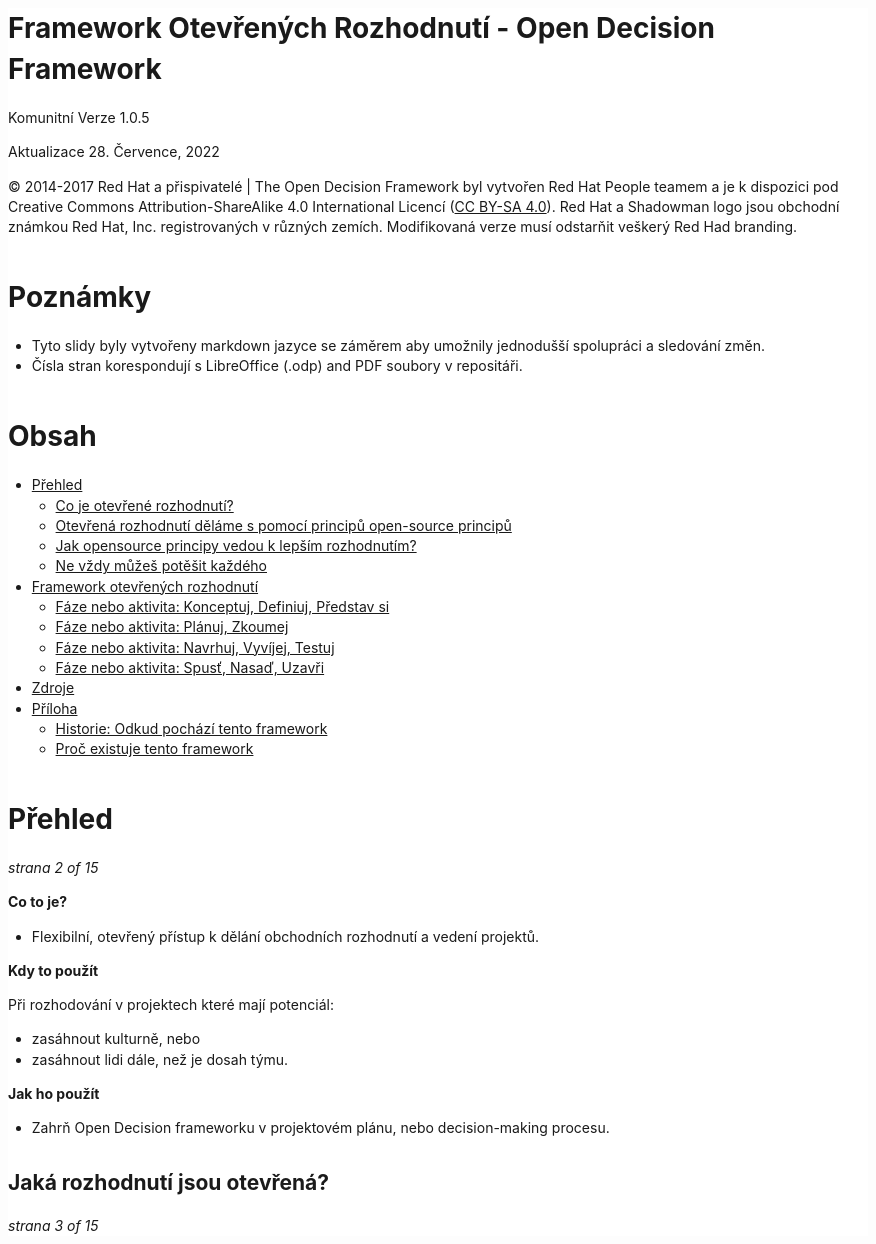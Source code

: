Framework Otevřených Rozhodnutí - Open Decision Framework
=========================================================
Komunitní Verze 1.0.5

Aktualizace 28. Července, 2022

© 2014-2017 Red Hat a přispivatelé | The Open Decision Framework byl vytvořen Red Hat People teamem a je k dispozici pod Creative Commons Attribution-ShareAlike 4.0 International Licencí ([CC BY-SA 4.0](https://creativecommons.org/licenses/by-sa/4.0/)). Red Hat a Shadowman logo jsou obchodní známkou Red Hat, Inc. registrovaných v různých zemích. Modifikovaná verze musí odstarňit veškerý Red Had branding.

Poznámky
=========

* Tyto slidy byly vytvořeny markdown jazyce se záměrem aby umožnily jednodušší spolupráci a sledování změn. 
* Čísla stran korespondují s LibreOffice (.odp) and PDF soubory v repositáři.

Obsah
===========================================================================
* [Přehled](#overview)
  * [Co je otevřené rozhodnutí?](#what-is-an-open-decision)
  * [Otevřená rozhodnutí děláme s pomocí principů open-source principů
](#open-decisions-are-made-using-open-source-principles)
  * [Jak opensource principy vedou k lepším rozhodnutím?](#how-open-source-principles-lead-to-better-decisions)
  * [Ne vždy můžeš potěšit každého](#ne-vždy-můžeš-potěšit-každého)
* [Framework otevřených rozhodnutí](#open-decision-framework-1)
  * [Fáze nebo aktivita: Konceptuj, Definiuj, Představ si](#phase-or-activity-concept-define-ideate)
  * [Fáze nebo aktivita: Plánuj, Zkoumej](#phase-or-activity-plan-research)
  * [Fáze nebo aktivita: Navrhuj, Vyvíjej, Testuj](#phase-or-activity-design-develop-test)
  * [Fáze nebo aktivita: Spusť, Nasaď, Uzavři](#phase-or-activity-launch-deploy-close)
* [Zdroje](#resources)
* [Příloha](#appendix)
  * [Historie: Odkud pochází tento framework](#history-where-the-open-decision-framework-came-from)
  * [Proč existuje tento framework](#why-the-framework-exists)


Přehled
===========================================================================
_strana 2 of 15_

**Co to je?**
  - Flexibilní, otevřený přístup k dělání obchodních rozhodnutí a vedení projektů.

**Kdy to použít**

Při rozhodování v projektech které mají potenciál:
  - zasáhnout kulturně, nebo
  - zasáhnout lidi dále, než je dosah týmu.

**Jak ho použít**
  - Zahrň Open Decision frameworku v projektovém plánu, nebo decision-making procesu.


Jaká rozhodnutí jsou otevřená?
-------------------------
_strana 3 of 15_

